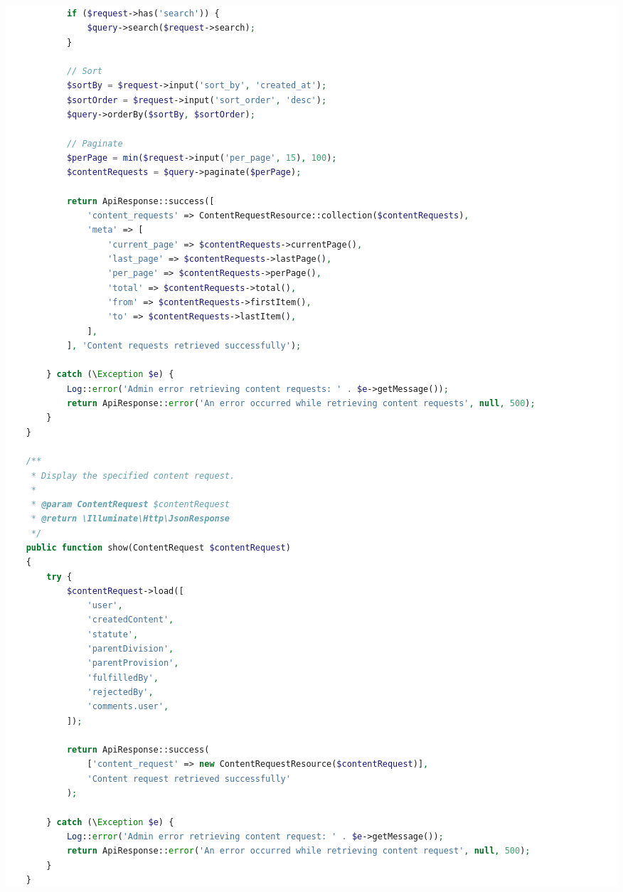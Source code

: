 ```php
            if ($request->has('search')) {
                $query->search($request->search);
            }

            // Sort
            $sortBy = $request->input('sort_by', 'created_at');
            $sortOrder = $request->input('sort_order', 'desc');
            $query->orderBy($sortBy, $sortOrder);

            // Paginate
            $perPage = min($request->input('per_page', 15), 100);
            $contentRequests = $query->paginate($perPage);

            return ApiResponse::success([
                'content_requests' => ContentRequestResource::collection($contentRequests),
                'meta' => [
                    'current_page' => $contentRequests->currentPage(),
                    'last_page' => $contentRequests->lastPage(),
                    'per_page' => $contentRequests->perPage(),
                    'total' => $contentRequests->total(),
                    'from' => $contentRequests->firstItem(),
                    'to' => $contentRequests->lastItem(),
                ],
            ], 'Content requests retrieved successfully');

        } catch (\Exception $e) {
            Log::error('Admin error retrieving content requests: ' . $e->getMessage());
            return ApiResponse::error('An error occurred while retrieving content requests', null, 500);
        }
    }

    /**
     * Display the specified content request.
     *
     * @param ContentRequest $contentRequest
     * @return \Illuminate\Http\JsonResponse
     */
    public function show(ContentRequest $contentRequest)
    {
        try {
            $contentRequest->load([
                'user',
                'createdContent',
                'statute',
                'parentDivision',
                'parentProvision',
                'fulfilledBy',
                'rejectedBy',
                'comments.user',
            ]);

            return ApiResponse::success(
                ['content_request' => new ContentRequestResource($contentRequest)],
                'Content request retrieved successfully'
            );

        } catch (\Exception $e) {
            Log::error('Admin error retrieving content request: ' . $e->getMessage());
            return ApiResponse::error('An error occurred while retrieving content request', null, 500);
        }
    }
```